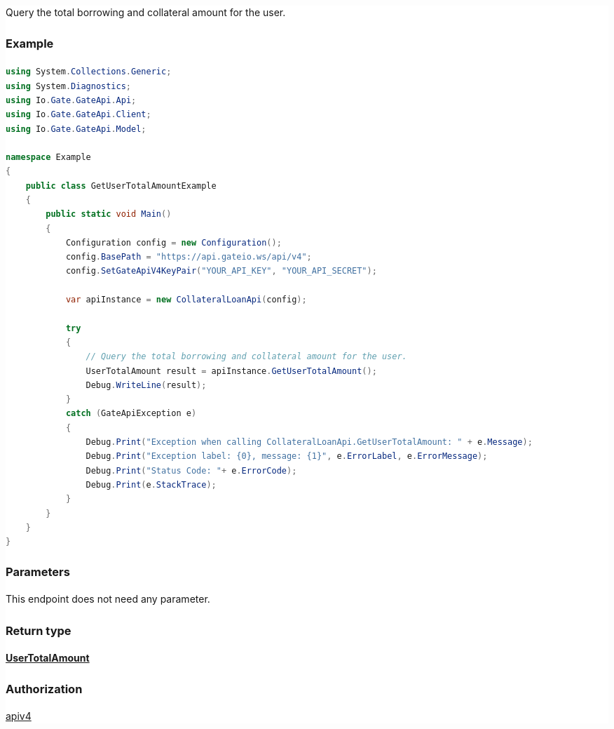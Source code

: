 Query the total borrowing and collateral amount for the user.

### Example
```csharp
using System.Collections.Generic;
using System.Diagnostics;
using Io.Gate.GateApi.Api;
using Io.Gate.GateApi.Client;
using Io.Gate.GateApi.Model;

namespace Example
{
    public class GetUserTotalAmountExample
    {
        public static void Main()
        {
            Configuration config = new Configuration();
            config.BasePath = "https://api.gateio.ws/api/v4";
            config.SetGateApiV4KeyPair("YOUR_API_KEY", "YOUR_API_SECRET");

            var apiInstance = new CollateralLoanApi(config);

            try
            {
                // Query the total borrowing and collateral amount for the user.
                UserTotalAmount result = apiInstance.GetUserTotalAmount();
                Debug.WriteLine(result);
            }
            catch (GateApiException e)
            {
                Debug.Print("Exception when calling CollateralLoanApi.GetUserTotalAmount: " + e.Message);
                Debug.Print("Exception label: {0}, message: {1}", e.ErrorLabel, e.ErrorMessage);
                Debug.Print("Status Code: "+ e.ErrorCode);
                Debug.Print(e.StackTrace);
            }
        }
    }
}
```

### Parameters
This endpoint does not need any parameter.

### Return type

[**UserTotalAmount**](UserTotalAmount.md)

### Authorization

[apiv4](../README.md#apiv4)
